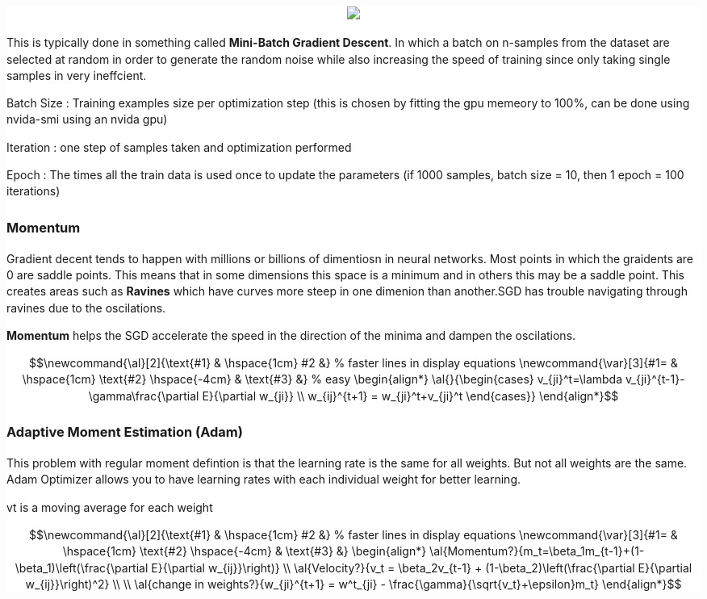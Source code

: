 <p align="center">
    <img src="/Week%203/SGD.png">
</p>

This is typically done in something called **Mini-Batch Gradient Descent**. In which a batch on n-samples from the dataset are selected at random in order to generate the random noise while also increasing the speed of training since only taking single samples in very ineffcient.

Batch Size
: Training examples size per optimization step
(this is chosen by fitting the gpu memeory to 100%, can be done using nvida-smi using an nvida gpu)

Iteration 
: one step of samples taken and optimization performed

Epoch
: The times all the train data is used once to update the parameters (if 1000 samples, batch size = 10, then 1 epoch = 100 iterations)

### Momentum
Gradient decent tends to happen with millions or billions of dimentiosn in neural networks. Most points in which the graidents are 0 are saddle points. This means that in some dimensions this space is a minimum and in others this may be a saddle point. This creates areas such as **Ravines** which have curves more steep in one dimenion than another.SGD has trouble navigating through ravines due to the oscilations. 

**Momentum** helps the SGD accelerate the speed in the direction of the minima and dampen the oscilations.

```math
\newcommand{\al}[2]{\text{#1} & \hspace{1cm} #2 &} % faster lines in display equations
\newcommand{\var}[3]{#1= & \hspace{1cm} \text{#2} \hspace{-4cm} & \text{#3} &} % easy 

\begin{align*}
    \al{}{\begin{cases}
    v_{ji}^t=\lambda v_{ji}^{t-1}-\gamma\frac{\partial E}{\partial w_{ji}} \\
    w_{ij}^{t+1} = w_{ji}^t+v_{ji}^t
    \end{cases}}
\end{align*}
```

### Adaptive Moment Estimation (Adam)
This problem with regular moment defintion is that the learning rate is the same for all weights. But not all weights are the same. Adam Optimizer allows you to have learning rates with each individual weight for better learning.

vt is a moving average for each weight

```math
\newcommand{\al}[2]{\text{#1} & \hspace{1cm} #2 &} % faster lines in display equations
\newcommand{\var}[3]{#1= & \hspace{1cm} \text{#2} \hspace{-4cm} & \text{#3} &}

\begin{align*}
\al{Momentum?}{m_t=\beta_1m_{t-1}+(1-\beta_1)\left(\frac{\partial E}{\partial w_{ij}}\right)} \\ 
\al{Velocity?}{v_t = \beta_2v_{t-1} + (1-\beta_2)\left(\frac{\partial E}{\partial w_{ij}}\right)^2} \\
\\
\al{change in weights?}{w_{ji}^{t+1} = w^t_{ji} - \frac{\gamma}{\sqrt{v_t}+\epsilon}m_t}
\end{align*}
```
